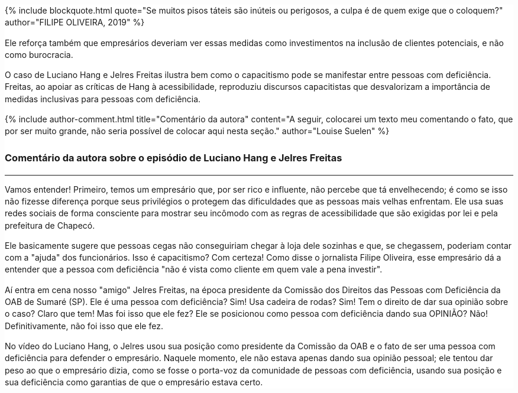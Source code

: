 {% include blockquote.html
    quote="Se muitos pisos táteis são inúteis ou perigosos, a culpa é de quem exige que o coloquem?"
    author="FILIPE OLIVEIRA, 2019"
%}

<p>
    Ele reforça também que empresários deveriam ver essas medidas como investimentos na inclusão de clientes potenciais, e não como burocracia.
</p>

<p>
     O caso de Luciano Hang e Jelres Freitas ilustra bem como o capacitismo pode se manifestar entre pessoas com deficiência. Freitas, ao apoiar as críticas de Hang à acessibilidade, reproduziu discursos capacitistas que desvalorizam a importância de medidas inclusivas para pessoas com deficiência.
</p>

{% include author-comment.html 
    title="Comentário da autora"
    content="A seguir, colocarei um texto meu comentando o fato, que por ser muito grande, não seria possível de colocar aqui nesta seção."
    author="Louise Suelen"
%}

<h3 id="comentario-da-autora-sobre-o-episodio-de-luciano-hang-e-jelres-freitas">Comentário da autora sobre o episódio de Luciano Hang e Jelres Freitas</h3>

<hr>

<p>
    Vamos entender! Primeiro, temos um empresário que, por ser rico e influente, não percebe que tá envelhecendo; é como se isso não fizesse diferença porque seus privilégios o protegem das dificuldades que as pessoas mais velhas enfrentam. Ele usa suas redes sociais de forma consciente para mostrar seu incômodo com as regras de acessibilidade que são exigidas por lei e pela prefeitura de Chapecó.
</p>

<p>
    Ele basicamente sugere que pessoas cegas não conseguiriam chegar à loja dele sozinhas e que, se chegassem, poderiam contar com a "ajuda" dos funcionários. Isso é capacitismo? Com certeza! Como disse o jornalista Filipe Oliveira, esse empresário dá a entender que a pessoa com deficiência "não é vista como cliente em quem vale a pena investir".
</p>

<p>
    Aí entra em cena nosso "amigo" Jelres Freitas, na época presidente da Comissão dos Direitos das Pessoas com Deficiência da OAB de Sumaré (SP). Ele é uma pessoa com deficiência? Sim! Usa cadeira de rodas? Sim! Tem o direito de dar sua opinião sobre o caso? Claro que tem! Mas foi isso que ele fez? Ele se posicionou como pessoa com deficiência dando sua OPINIÃO? Não! Definitivamente, não foi isso que ele fez.
</p>

<p>
    No vídeo do Luciano Hang, o Jelres usou sua posição como presidente da Comissão da OAB e o fato de ser uma pessoa com deficiência para defender o empresário. Naquele momento, ele não estava apenas dando sua opinião pessoal; ele tentou dar peso ao que o empresário dizia, como se fosse o porta-voz da comunidade de pessoas com deficiência, usando sua posição e sua deficiência como garantias de que o empresário estava certo.
</p>
